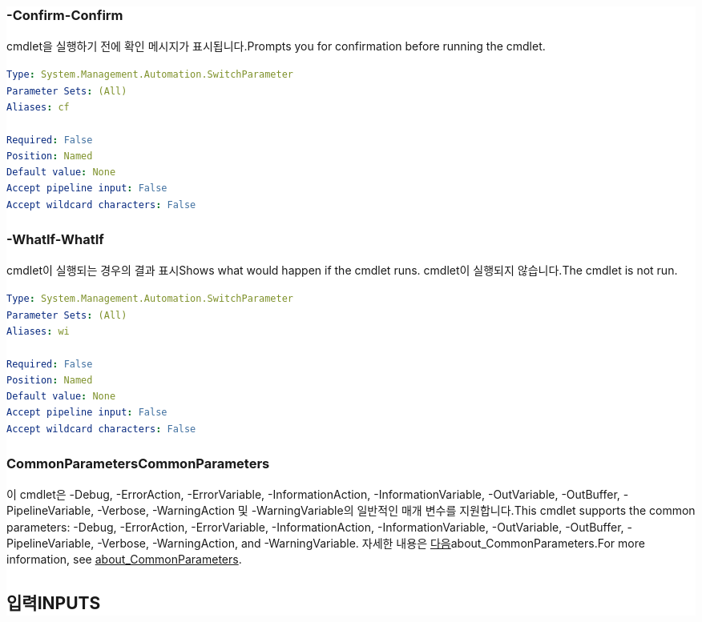 ### <span data-ttu-id="48f66-127">-Confirm</span><span class="sxs-lookup"><span data-stu-id="48f66-127">-Confirm</span></span>
<span data-ttu-id="48f66-128">cmdlet을 실행하기 전에 확인 메시지가 표시됩니다.</span><span class="sxs-lookup"><span data-stu-id="48f66-128">Prompts you for confirmation before running the cmdlet.</span></span>

```yaml
Type: System.Management.Automation.SwitchParameter
Parameter Sets: (All)
Aliases: cf

Required: False
Position: Named
Default value: None
Accept pipeline input: False
Accept wildcard characters: False
```

### <span data-ttu-id="48f66-129">-WhatIf</span><span class="sxs-lookup"><span data-stu-id="48f66-129">-WhatIf</span></span>
<span data-ttu-id="48f66-130">cmdlet이 실행되는 경우의 결과 표시</span><span class="sxs-lookup"><span data-stu-id="48f66-130">Shows what would happen if the cmdlet runs.</span></span> <span data-ttu-id="48f66-131">cmdlet이 실행되지 않습니다.</span><span class="sxs-lookup"><span data-stu-id="48f66-131">The cmdlet is not run.</span></span>

```yaml
Type: System.Management.Automation.SwitchParameter
Parameter Sets: (All)
Aliases: wi

Required: False
Position: Named
Default value: None
Accept pipeline input: False
Accept wildcard characters: False
```

### <span data-ttu-id="48f66-132">CommonParameters</span><span class="sxs-lookup"><span data-stu-id="48f66-132">CommonParameters</span></span>
<span data-ttu-id="48f66-133">이 cmdlet은 -Debug, -ErrorAction, -ErrorVariable, -InformationAction, -InformationVariable, -OutVariable, -OutBuffer, -PipelineVariable, -Verbose, -WarningAction 및 -WarningVariable의 일반적인 매개 변수를 지원합니다.</span><span class="sxs-lookup"><span data-stu-id="48f66-133">This cmdlet supports the common parameters: -Debug, -ErrorAction, -ErrorVariable, -InformationAction, -InformationVariable, -OutVariable, -OutBuffer, -PipelineVariable, -Verbose, -WarningAction, and -WarningVariable.</span></span> <span data-ttu-id="48f66-134">자세한 내용은 [다음](http://go.microsoft.com/fwlink/?LinkID=113216)about_CommonParameters.</span><span class="sxs-lookup"><span data-stu-id="48f66-134">For more information, see [about_CommonParameters](http://go.microsoft.com/fwlink/?LinkID=113216).</span></span>

## <span data-ttu-id="48f66-135">입력</span><span class="sxs-lookup"><span data-stu-id="48f66-135">INPUTS</span></span>
